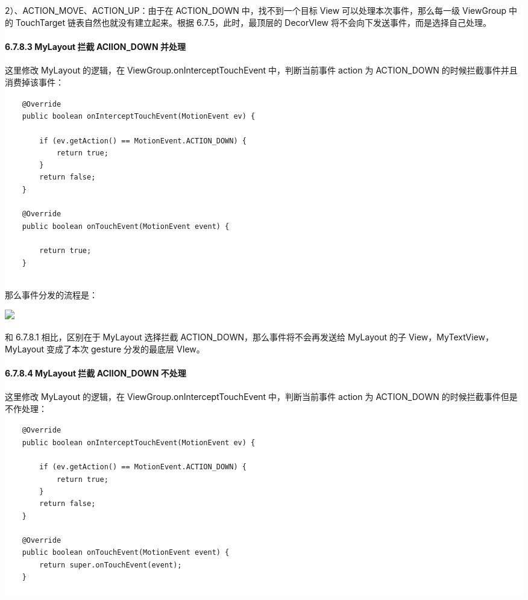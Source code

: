 2）、ACTION_MOVE、ACTION_UP：由于在 ACTION_DOWN 中，找不到一个目标 View 可以处理本次事件，那么每一级 ViewGroup 中的 TouchTarget 链表自然也就没有建立起来。根据 6.7.5，此时，最顶层的 DecorVIew 将不会向下发送事件，而是选择自己处理。

#### 6.7.8.3 MyLayout 拦截 ACIION_DOWN 并处理

这里修改 MyLayout 的逻辑，在 ViewGroup.onInterceptTouchEvent 中，判断当前事件 action 为 ACTION_DOWN 的时候拦截事件并且消费掉该事件：

```
    @Override
    public boolean onInterceptTouchEvent(MotionEvent ev) {

        if (ev.getAction() == MotionEvent.ACTION_DOWN) {
            return true;
        }
        return false;
    }

    @Override
    public boolean onTouchEvent(MotionEvent event) {

        return true;
    }


```

那么事件分发的流程是：

![](https://p3-juejin.byteimg.com/tos-cn-i-k3u1fbpfcp/bcf6dc4d8b534f48890891c50288f3eb~tplv-k3u1fbpfcp-zoom-in-crop-mark:1512:0:0:0.awebp?)

和 6.7.8.1 相比，区别在于 MyLayout 选择拦截 ACTION_DOWN，那么事件将不会再发送给 MyLayout 的子 View，MyTextView，MyLayout 变成了本次 gesture 分发的最底层 VIew。

#### 6.7.8.4 MyLayout 拦截 ACIION_DOWN 不处理

这里修改 MyLayout 的逻辑，在 ViewGroup.onInterceptTouchEvent 中，判断当前事件 action 为 ACTION_DOWN 的时候拦截事件但是不作处理：

```
    @Override
    public boolean onInterceptTouchEvent(MotionEvent ev) {

        if (ev.getAction() == MotionEvent.ACTION_DOWN) {
            return true;
        }
        return false;
    }

    @Override
    public boolean onTouchEvent(MotionEvent event) {
        return super.onTouchEvent(event);
    }


```
